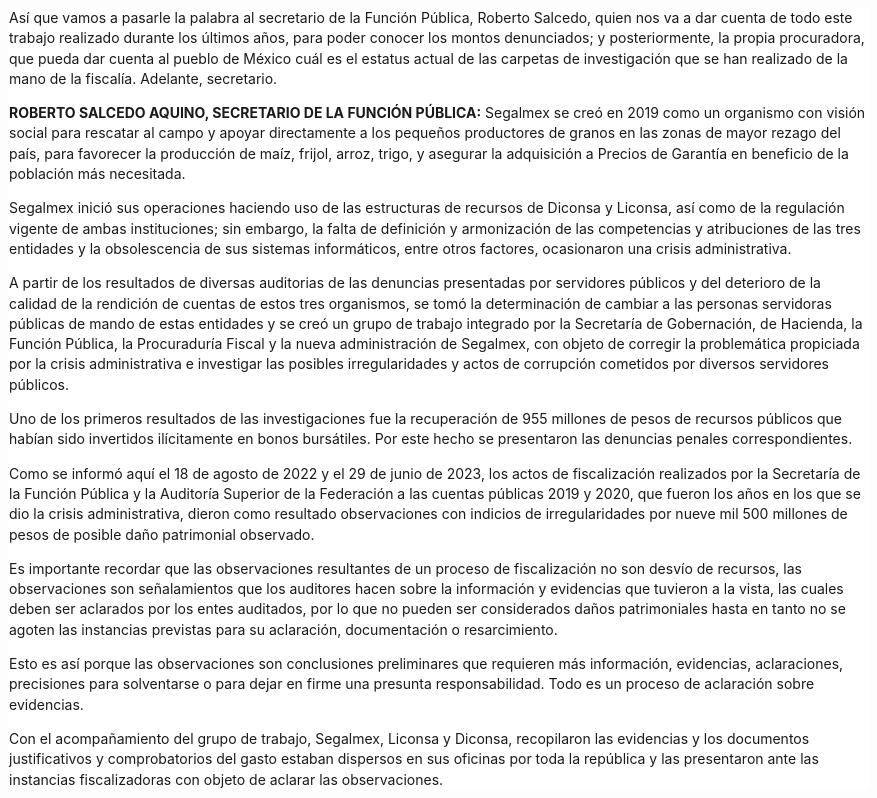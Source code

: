 Así que vamos a pasarle la palabra al secretario de la Función Pública,
Roberto Salcedo, quien nos va a dar cuenta de todo este trabajo realizado
durante los últimos años, para poder conocer los montos denunciados; y
posteriormente, la propia procuradora, que pueda dar cuenta al pueblo de
México cuál es el estatus actual de las carpetas de investigación que se han
realizado de la mano de la fiscalía. Adelante, secretario.

**ROBERTO SALCEDO AQUINO, SECRETARIO DE LA FUNCIÓN PÚBLICA:** Segalmex se creó
en 2019 como un organismo con visión social para rescatar al campo y apoyar
directamente a los pequeños productores de granos en las zonas de mayor rezago
del país, para favorecer la producción de maíz, frijol, arroz, trigo, y
asegurar la adquisición a Precios de Garantía en beneficio de la población más
necesitada.

Segalmex inició sus operaciones haciendo uso de las estructuras de recursos de
Diconsa y Liconsa, así como de la regulación vigente de ambas instituciones;
sin embargo, la falta de definición y armonización de las competencias y
atribuciones de las tres entidades y la obsolescencia de sus sistemas
informáticos, entre otros factores, ocasionaron una crisis administrativa.

A partir de los resultados de diversas auditorias de las denuncias presentadas
por servidores públicos y del deterioro de la calidad de la rendición de
cuentas de estos tres organismos, se tomó la determinación de cambiar a las
personas servidoras públicas de mando de estas entidades y se creó un grupo de
trabajo integrado por la Secretaría de Gobernación, de Hacienda, la Función
Pública, la Procuraduría Fiscal y la nueva administración de Segalmex, con
objeto de corregir la problemática propiciada por la crisis administrativa e
investigar las posibles irregularidades y actos de corrupción cometidos por
diversos servidores públicos.

Uno de los primeros resultados de las investigaciones fue la recuperación de
955 millones de pesos de recursos públicos que habían sido invertidos
ilícitamente en bonos bursátiles. Por este hecho se presentaron las denuncias
penales correspondientes.

Como se informó aquí el 18 de agosto de 2022 y el 29 de junio de 2023, los
actos de fiscalización realizados por la Secretaría de la Función Pública y la
Auditoría Superior de la Federación a las cuentas públicas 2019 y 2020, que
fueron los años en los que se dio la crisis administrativa, dieron como
resultado observaciones con indicios de irregularidades por nueve mil 500
millones de pesos de posible daño patrimonial observado.

Es importante recordar que las observaciones resultantes de un proceso de
fiscalización no son desvío de recursos, las observaciones son señalamientos
que los auditores hacen sobre la información y evidencias que tuvieron a la
vista, las cuales deben ser aclarados por los entes auditados, por lo que no
pueden ser considerados daños patrimoniales hasta en tanto no se agoten las
instancias previstas para su aclaración, documentación o resarcimiento.

Esto es así porque las observaciones son conclusiones preliminares que
requieren más información, evidencias, aclaraciones, precisiones para
solventarse o para dejar en firme una presunta responsabilidad. Todo es un
proceso de aclaración sobre evidencias.

Con el acompañamiento del grupo de trabajo, Segalmex, Liconsa y Diconsa,
recopilaron las evidencias y los documentos justificativos y comprobatorios
del gasto estaban dispersos en sus oficinas por toda la república y las
presentaron ante las instancias fiscalizadoras con objeto de aclarar las
observaciones.
